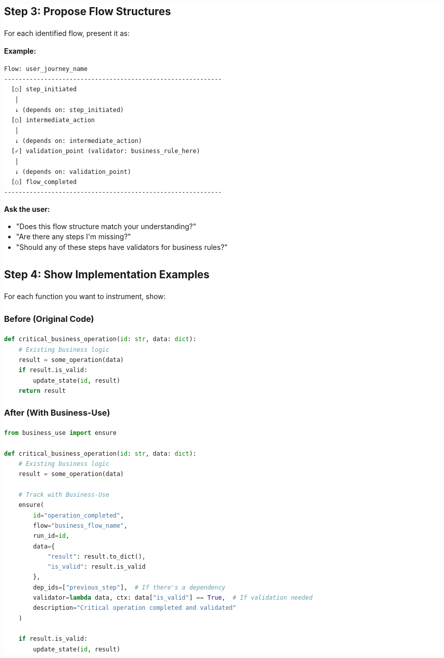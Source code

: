 ## Step 3: Propose Flow Structures

For each identified flow, present it as:

**Example:**
```
Flow: user_journey_name
------------------------------------------------------------
  [○] step_initiated
   │
   ↓ (depends on: step_initiated)
  [○] intermediate_action
   │
   ↓ (depends on: intermediate_action)
  [✓] validation_point (validator: business_rule_here)
   │
   ↓ (depends on: validation_point)
  [○] flow_completed
------------------------------------------------------------
```

**Ask the user:**
- "Does this flow structure match your understanding?"
- "Are there any steps I'm missing?"
- "Should any of these steps have validators for business rules?"

## Step 4: Show Implementation Examples

For each function you want to instrument, show:

### Before (Original Code)
```python
def critical_business_operation(id: str, data: dict):
    # Existing business logic
    result = some_operation(data)
    if result.is_valid:
        update_state(id, result)
    return result
```

### After (With Business-Use)
```python
from business_use import ensure

def critical_business_operation(id: str, data: dict):
    # Existing business logic
    result = some_operation(data)

    # Track with Business-Use
    ensure(
        id="operation_completed",
        flow="business_flow_name",
        run_id=id,
        data={
            "result": result.to_dict(),
            "is_valid": result.is_valid
        },
        dep_ids=["previous_step"],  # If there's a dependency
        validator=lambda data, ctx: data["is_valid"] == True,  # If validation needed
        description="Critical operation completed and validated"
    )

    if result.is_valid:
        update_state(id, result)
```